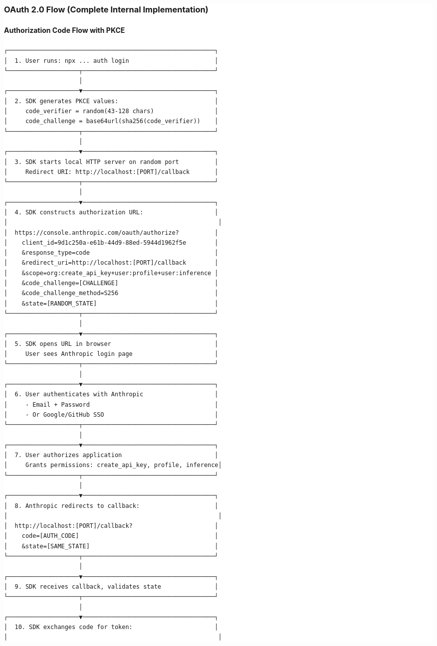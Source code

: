 ### OAuth 2.0 Flow (Complete Internal Implementation)

#### Authorization Code Flow with PKCE

```
┌──────────────────────────────────────────────────────────┐
│  1. User runs: npx ... auth login                        │
└────────────────────┬─────────────────────────────────────┘
                     │
┌────────────────────▼─────────────────────────────────────┐
│  2. SDK generates PKCE values:                           │
│     code_verifier = random(43-128 chars)                 │
│     code_challenge = base64url(sha256(code_verifier))    │
└────────────────────┬─────────────────────────────────────┘
                     │
┌────────────────────▼─────────────────────────────────────┐
│  3. SDK starts local HTTP server on random port          │
│     Redirect URI: http://localhost:[PORT]/callback       │
└────────────────────┬─────────────────────────────────────┘
                     │
┌────────────────────▼─────────────────────────────────────┐
│  4. SDK constructs authorization URL:                    │
│                                                           │
│  https://console.anthropic.com/oauth/authorize?          │
│    client_id=9d1c250a-e61b-44d9-88ed-5944d1962f5e        │
│    &response_type=code                                   │
│    &redirect_uri=http://localhost:[PORT]/callback        │
│    &scope=org:create_api_key+user:profile+user:inference │
│    &code_challenge=[CHALLENGE]                           │
│    &code_challenge_method=S256                           │
│    &state=[RANDOM_STATE]                                 │
└────────────────────┬─────────────────────────────────────┘
                     │
┌────────────────────▼─────────────────────────────────────┐
│  5. SDK opens URL in browser                             │
│     User sees Anthropic login page                       │
└────────────────────┬─────────────────────────────────────┘
                     │
┌────────────────────▼─────────────────────────────────────┐
│  6. User authenticates with Anthropic                    │
│     - Email + Password                                   │
│     - Or Google/GitHub SSO                               │
└────────────────────┬─────────────────────────────────────┘
                     │
┌────────────────────▼─────────────────────────────────────┐
│  7. User authorizes application                          │
│     Grants permissions: create_api_key, profile, inference│
└────────────────────┬─────────────────────────────────────┘
                     │
┌────────────────────▼─────────────────────────────────────┐
│  8. Anthropic redirects to callback:                     │
│                                                           │
│  http://localhost:[PORT]/callback?                       │
│    code=[AUTH_CODE]                                      │
│    &state=[SAME_STATE]                                   │
└────────────────────┬─────────────────────────────────────┘
                     │
┌────────────────────▼─────────────────────────────────────┐
│  9. SDK receives callback, validates state               │
└────────────────────┬─────────────────────────────────────┘
                     │
┌────────────────────▼─────────────────────────────────────┐
│  10. SDK exchanges code for token:                       │
│                                                           │
```